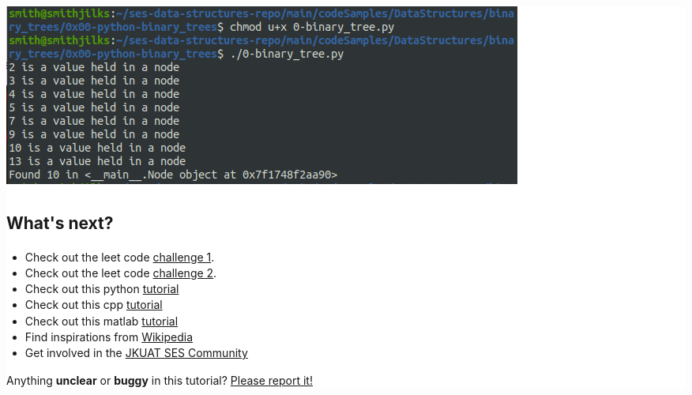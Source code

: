 </TabItem>
<TabItem value="py">

![Compilation for python](../../static/img/docs/runBinaryTreePython.png)

</TabItem>
<TabItem value="matlab">

</TabItem>
</Tabs>

## What's next?

- Check out the leet code [challenge 1](https://leetcode.com/problems/print-binary-tree/).
- Check out the leet code [challenge 2](https://leetcode.com/problems/design-browser-history/).
- Check out this python [tutorial](https://www.geeksforgeeks.org/binarytree-module-in-python/)
- Check out this cpp [tutorial](https://www.geeksforgeeks.org/binary-tree-set-1-introduction/)
- Check out this matlab [tutorial](https://uk.mathworks.com/help/matlab/matlab_oop/example-implementing-linked-lists.html)
- Find inspirations from [Wikipedia](https://en.wikipedia.org/wiki/Binary_tree)
- Get involved in the [JKUAT SES Community](https://github.com/JKUATSES/dataStructuresAlgorithms/)

Anything **unclear** or **buggy** in this tutorial? [Please report it!](https://github.com/JKUATSES/dataStructuresAlgorithms/issues)
